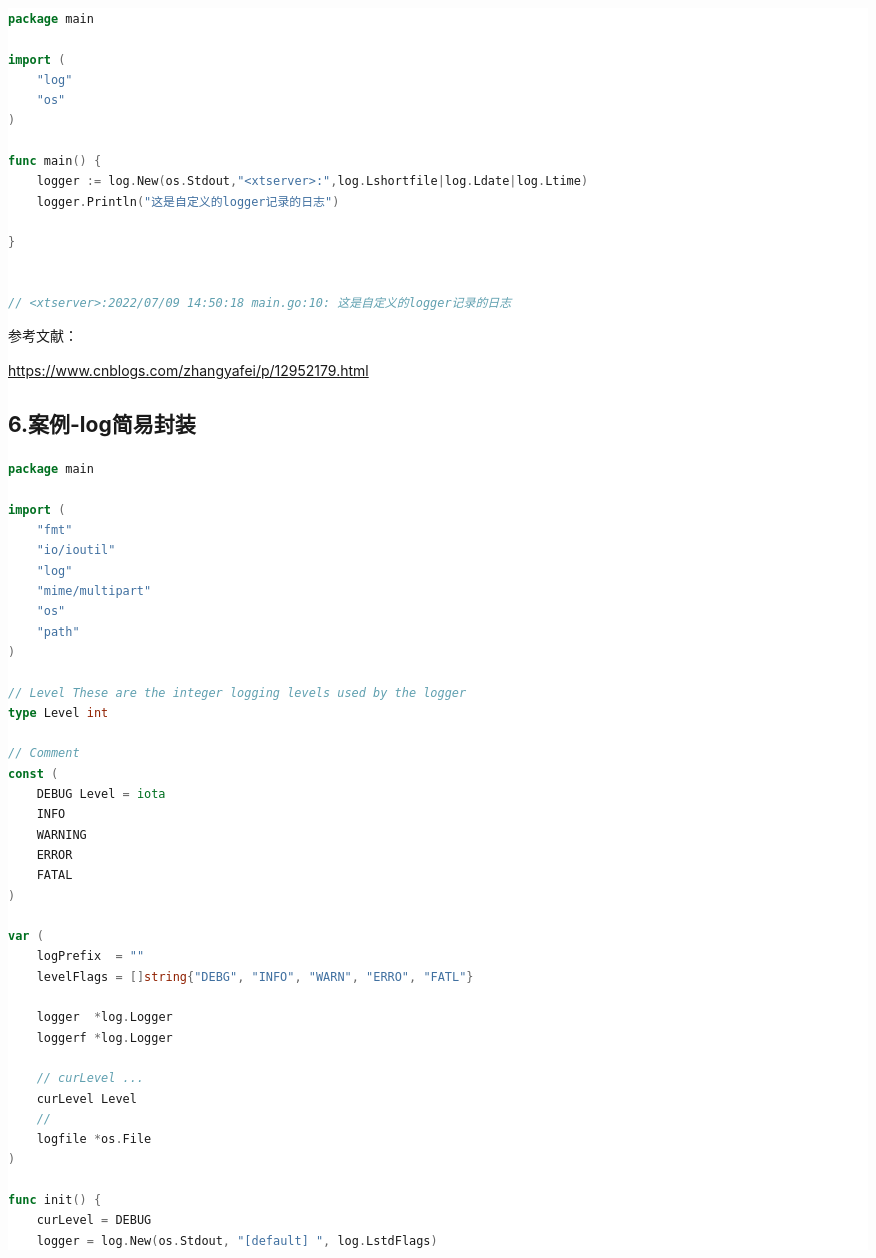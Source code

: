 ```go
package main

import (
	"log"
	"os"
)

func main() {
	logger := log.New(os.Stdout,"<xtserver>:",log.Lshortfile|log.Ldate|log.Ltime)
	logger.Println("这是自定义的logger记录的日志")

}


// <xtserver>:2022/07/09 14:50:18 main.go:10: 这是自定义的logger记录的日志
```

参考文献：

https://www.cnblogs.com/zhangyafei/p/12952179.html



## 6.案例-log简易封装

```go
package main
 
import (
	"fmt"
	"io/ioutil"
	"log"
	"mime/multipart"
	"os"
	"path"
)
 
// Level These are the integer logging levels used by the logger
type Level int
 
// Comment
const (
	DEBUG Level = iota
	INFO
	WARNING
	ERROR
	FATAL
)
 
var (
	logPrefix  = ""
	levelFlags = []string{"DEBG", "INFO", "WARN", "ERRO", "FATL"}
 
	logger  *log.Logger
	loggerf *log.Logger
 
	// curLevel ...
	curLevel Level
	//
	logfile *os.File
)
 
func init() {
	curLevel = DEBUG
	logger = log.New(os.Stdout, "[default] ", log.LstdFlags)
```